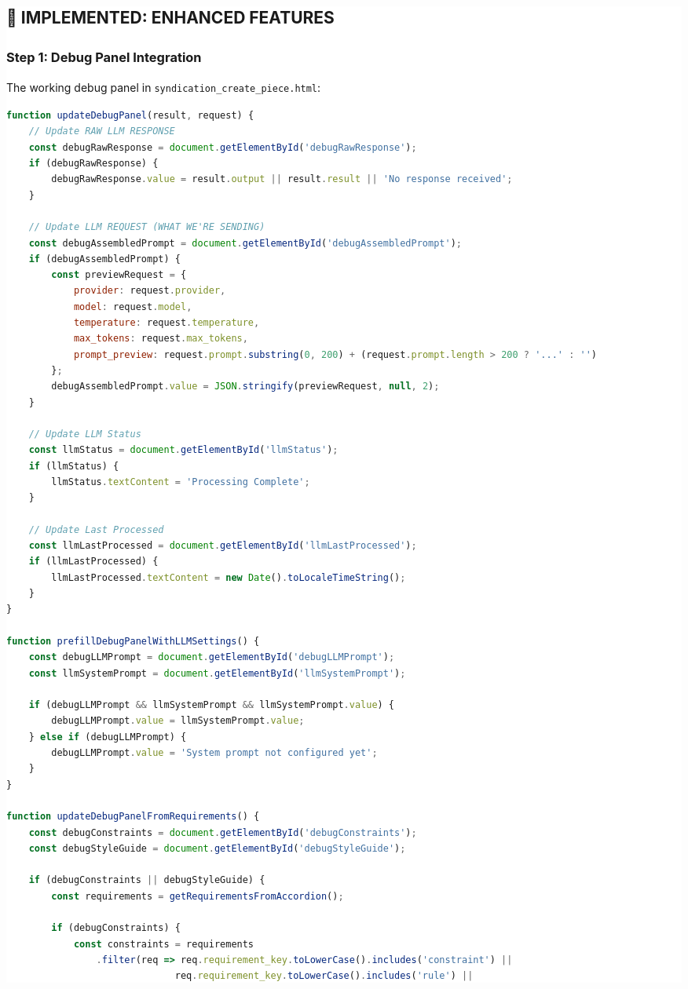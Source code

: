 
## 🔧 **IMPLEMENTED: ENHANCED FEATURES**

### **Step 1: Debug Panel Integration**

The working debug panel in `syndication_create_piece.html`:

```javascript
function updateDebugPanel(result, request) {
    // Update RAW LLM RESPONSE
    const debugRawResponse = document.getElementById('debugRawResponse');
    if (debugRawResponse) {
        debugRawResponse.value = result.output || result.result || 'No response received';
    }
    
    // Update LLM REQUEST (WHAT WE'RE SENDING)
    const debugAssembledPrompt = document.getElementById('debugAssembledPrompt');
    if (debugAssembledPrompt) {
        const previewRequest = {
            provider: request.provider,
            model: request.model,
            temperature: request.temperature,
            max_tokens: request.max_tokens,
            prompt_preview: request.prompt.substring(0, 200) + (request.prompt.length > 200 ? '...' : '')
        };
        debugAssembledPrompt.value = JSON.stringify(previewRequest, null, 2);
    }
    
    // Update LLM Status
    const llmStatus = document.getElementById('llmStatus');
    if (llmStatus) {
        llmStatus.textContent = 'Processing Complete';
    }
    
    // Update Last Processed
    const llmLastProcessed = document.getElementById('llmLastProcessed');
    if (llmLastProcessed) {
        llmLastProcessed.textContent = new Date().toLocaleTimeString();
    }
}

function prefillDebugPanelWithLLMSettings() {
    const debugLLMPrompt = document.getElementById('debugLLMPrompt');
    const llmSystemPrompt = document.getElementById('llmSystemPrompt');
    
    if (debugLLMPrompt && llmSystemPrompt && llmSystemPrompt.value) {
        debugLLMPrompt.value = llmSystemPrompt.value;
    } else if (debugLLMPrompt) {
        debugLLMPrompt.value = 'System prompt not configured yet';
    }
}

function updateDebugPanelFromRequirements() {
    const debugConstraints = document.getElementById('debugConstraints');
    const debugStyleGuide = document.getElementById('debugStyleGuide');
    
    if (debugConstraints || debugStyleGuide) {
        const requirements = getRequirementsFromAccordion();
        
        if (debugConstraints) {
            const constraints = requirements
                .filter(req => req.requirement_key.toLowerCase().includes('constraint') || 
                              req.requirement_key.toLowerCase().includes('rule') ||
```